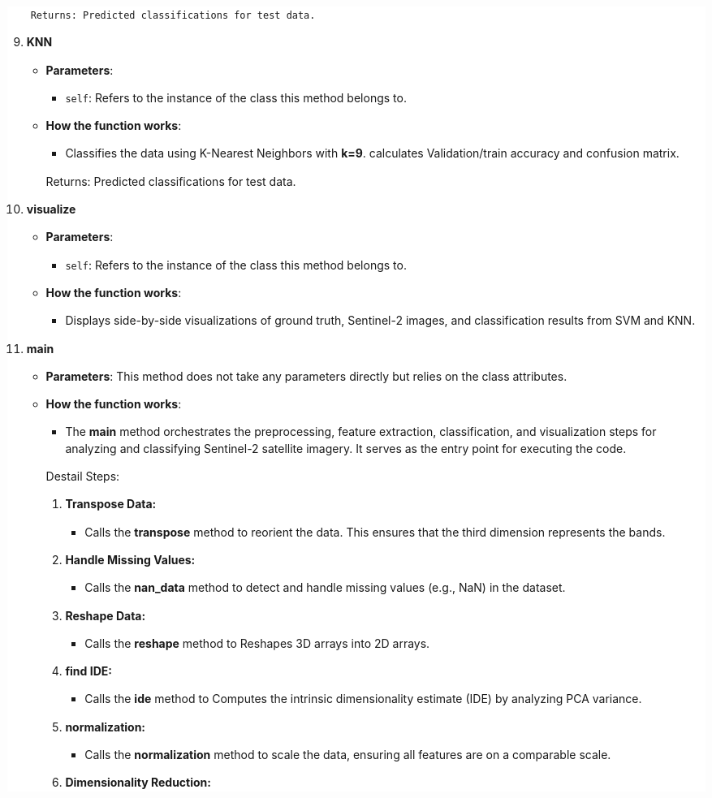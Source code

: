         Returns: Predicted classifications for test data.


9. **KNN**

    - **Parameters**:
        - `self`: Refers to the instance of the class this method belongs to.

    - **How the function works**:

        - Classifies the data using K-Nearest Neighbors with **k=9**. calculates Validation/train accuracy and confusion matrix.

        Returns: Predicted classifications for test data.


10. **visualize**

    - **Parameters**:
        - `self`: Refers to the instance of the class this method belongs to.

    - **How the function works**:

        - Displays side-by-side visualizations of ground truth, Sentinel-2 images, and classification results from SVM and KNN.


11. **main**

    - **Parameters**:
        This method does not take any parameters directly but relies on the class attributes.

    - **How the function works**:

        - The **main** method orchestrates the preprocessing, feature extraction, classification, and visualization steps for analyzing and classifying Sentinel-2 satellite imagery. It serves as the entry point for executing the code.

        Destail Steps:

        1. **Transpose Data:**

            - Calls the **transpose** method to reorient the data. This ensures that the third dimension represents the bands.

        2. **Handle Missing Values:**

            - Calls the **nan_data** method to detect and handle missing values (e.g., NaN) in the dataset.

        3. **Reshape Data:**

            - Calls the **reshape** method to Reshapes 3D arrays into 2D arrays.

        4. **find IDE:**

            - Calls the **ide** method to Computes the intrinsic dimensionality estimate (IDE) by analyzing PCA variance.

        5. **normalization:**

            - Calls the **normalization** method to scale the data, ensuring all features are on a comparable scale.

        6. **Dimensionality Reduction:**
